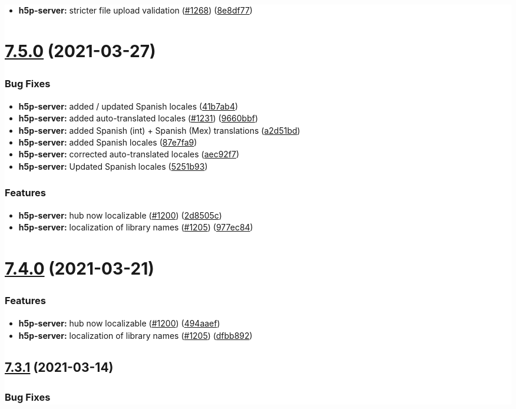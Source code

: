 - **h5p-server:** stricter file upload validation ([#1268](https://github.com/Lumieducation/H5P-Nodejs-library/issues/1268)) ([8e8df77](https://github.com/Lumieducation/H5P-Nodejs-library/commit/8e8df7791d9bec953514ee05dd9ae2c6ac5de4cb))

# [7.5.0](https://github.com/Lumieducation/H5P-Nodejs-library/compare/v7.3.1...v7.5.0) (2021-03-27)

### Bug Fixes

- **h5p-server:** added / updated Spanish locales ([41b7ab4](https://github.com/Lumieducation/H5P-Nodejs-library/commit/41b7ab427ee4f278732efacd245ffdc04953997f))
- **h5p-server:** added auto-translated locales ([#1231](https://github.com/Lumieducation/H5P-Nodejs-library/issues/1231)) ([9660bbf](https://github.com/Lumieducation/H5P-Nodejs-library/commit/9660bbfed4e71b6909717486c74586c7ccd5592e))
- **h5p-server:** added Spanish (int) + Spanish (Mex) translations ([a2d51bd](https://github.com/Lumieducation/H5P-Nodejs-library/commit/a2d51bd0986eedfc9f8e28e429891a65300eb65f))
- **h5p-server:** added Spanish locales ([87e7fa9](https://github.com/Lumieducation/H5P-Nodejs-library/commit/87e7fa924a7cc7d6fd7605830d5c5b69d7d90095))
- **h5p-server:** corrected auto-translated locales ([aec92f7](https://github.com/Lumieducation/H5P-Nodejs-library/commit/aec92f7b57ac73e071f128a154be1742d8d68ff9))
- **h5p-server:** Updated Spanish locales ([5251b93](https://github.com/Lumieducation/H5P-Nodejs-library/commit/5251b937b301e2752de8bae311a31949dd3a3f77))

### Features

- **h5p-server:** hub now localizable ([#1200](https://github.com/Lumieducation/H5P-Nodejs-library/issues/1200)) ([2d8505c](https://github.com/Lumieducation/H5P-Nodejs-library/commit/2d8505c55cf0c3bc95a60103f73d973cf92837cb))
- **h5p-server:** localization of library names ([#1205](https://github.com/Lumieducation/H5P-Nodejs-library/issues/1205)) ([977ec84](https://github.com/Lumieducation/H5P-Nodejs-library/commit/977ec844ee64f4c8f9af037e1f0bcd97ff84e42d))

# [7.4.0](https://github.com/Lumieducation/H5P-Nodejs-library/compare/v7.3.1...v7.4.0) (2021-03-21)

### Features

- **h5p-server:** hub now localizable ([#1200](https://github.com/Lumieducation/H5P-Nodejs-library/issues/1200)) ([494aaef](https://github.com/Lumieducation/H5P-Nodejs-library/commit/494aaef1e57763c5d5ad89868349f523207573a1))
- **h5p-server:** localization of library names ([#1205](https://github.com/Lumieducation/H5P-Nodejs-library/issues/1205)) ([dfbb892](https://github.com/Lumieducation/H5P-Nodejs-library/commit/dfbb89298688a4b7f9a1f6eae82dc52179d1c7b8))

## [7.3.1](https://github.com/Lumieducation/H5P-Nodejs-library/compare/v7.3.0...v7.3.1) (2021-03-14)

### Bug Fixes
